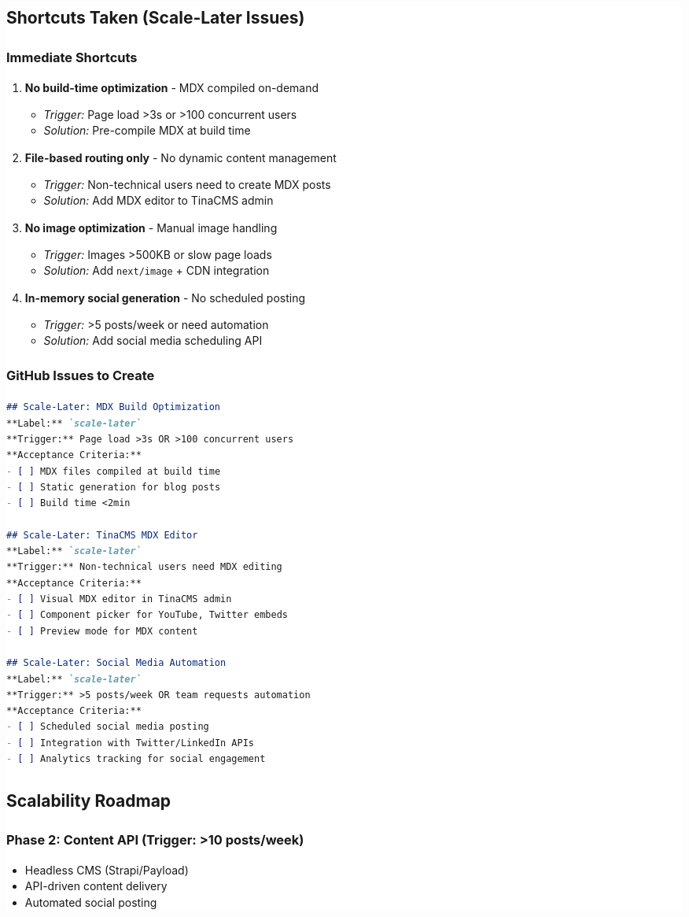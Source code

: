 ## Shortcuts Taken (Scale-Later Issues)

### Immediate Shortcuts
1. **No build-time optimization** - MDX compiled on-demand
   - *Trigger:* Page load >3s or >100 concurrent users
   - *Solution:* Pre-compile MDX at build time

2. **File-based routing only** - No dynamic content management
   - *Trigger:* Non-technical users need to create MDX posts
   - *Solution:* Add MDX editor to TinaCMS admin

3. **No image optimization** - Manual image handling
   - *Trigger:* Images >500KB or slow page loads
   - *Solution:* Add `next/image` + CDN integration

4. **In-memory social generation** - No scheduled posting
   - *Trigger:* >5 posts/week or need automation
   - *Solution:* Add social media scheduling API

### GitHub Issues to Create
```markdown
## Scale-Later: MDX Build Optimization
**Label:** `scale-later`
**Trigger:** Page load >3s OR >100 concurrent users
**Acceptance Criteria:**
- [ ] MDX files compiled at build time
- [ ] Static generation for blog posts
- [ ] Build time <2min

## Scale-Later: TinaCMS MDX Editor  
**Label:** `scale-later`
**Trigger:** Non-technical users need MDX editing
**Acceptance Criteria:**
- [ ] Visual MDX editor in TinaCMS admin
- [ ] Component picker for YouTube, Twitter embeds
- [ ] Preview mode for MDX content

## Scale-Later: Social Media Automation
**Label:** `scale-later`  
**Trigger:** >5 posts/week OR team requests automation
**Acceptance Criteria:**
- [ ] Scheduled social media posting
- [ ] Integration with Twitter/LinkedIn APIs
- [ ] Analytics tracking for social engagement
```

## Scalability Roadmap

### Phase 2: Content API (Trigger: >10 posts/week)
- Headless CMS (Strapi/Payload)
- API-driven content delivery
- Automated social posting
